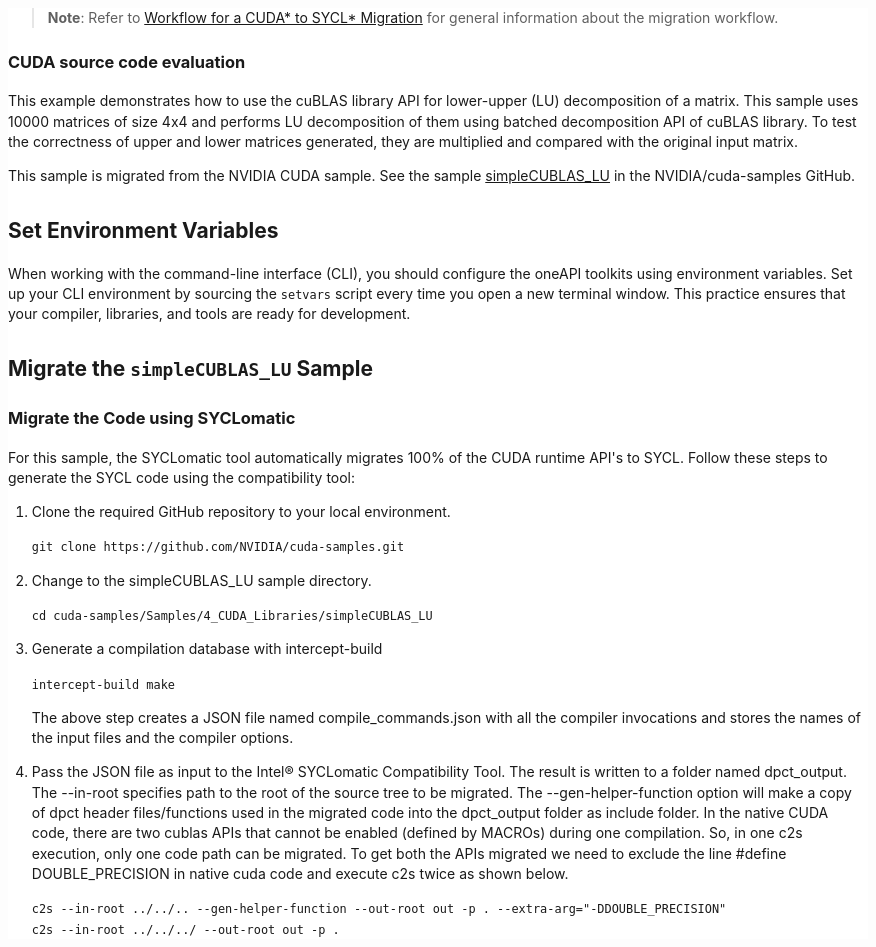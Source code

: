 >  **Note**: Refer to [Workflow for a CUDA* to SYCL* Migration](https://www.intel.com/content/www/us/en/developer/tools/oneapi/training/cuda-sycl-migration-workflow.html#gs.s2njvh) for general information about the migration workflow.

### CUDA source code evaluation

This example demonstrates how to use the cuBLAS library API for lower-upper (LU) decomposition of a matrix. This sample uses 10000 matrices of size 4x4 and performs LU decomposition of them using batched decomposition API of cuBLAS library. To test the correctness of upper and lower matrices generated, they are multiplied and compared with the original input matrix.

This sample is migrated from the NVIDIA CUDA sample. See the sample [simpleCUBLAS_LU](https://github.com/NVIDIA/cuda-samples/tree/master/Samples/4_CUDA_Libraries/simpleCUBLAS_LU) in the NVIDIA/cuda-samples GitHub.

## Set Environment Variables

When working with the command-line interface (CLI), you should configure the oneAPI toolkits using environment variables. Set up your CLI environment by sourcing the `setvars` script every time you open a new terminal window. This practice ensures that your compiler, libraries, and tools are ready for development.

## Migrate the `simpleCUBLAS_LU` Sample

### Migrate the Code using SYCLomatic

For this sample, the SYCLomatic tool automatically migrates 100% of the CUDA runtime API's to SYCL. Follow these steps to generate the SYCL code using the compatibility tool:

1. Clone the required GitHub repository to your local environment.
   ```
   git clone https://github.com/NVIDIA/cuda-samples.git
   ```
2. Change to the simpleCUBLAS_LU sample directory.
   ```
   cd cuda-samples/Samples/4_CUDA_Libraries/simpleCUBLAS_LU
   ```
3. Generate a compilation database with intercept-build
   ```
   intercept-build make
   ```
   The above step creates a JSON file named compile_commands.json with all the compiler invocations and stores the names of the input files and the compiler options.

4. Pass the JSON file as input to the Intel® SYCLomatic Compatibility Tool. The result is written to a folder named dpct_output. The --in-root specifies path to the root of the source tree to be migrated. The --gen-helper-function option will make a copy of dpct header files/functions used in the migrated code into the dpct_output folder as include folder.
In the native CUDA code, there are two cublas APIs that cannot be enabled (defined by MACROs) during one compilation. So, in one c2s execution, only one code path can be migrated. To get both the APIs migrated we need to exclude the line #define DOUBLE_PRECISION in native cuda code and execute c2s twice as shown below.

   ```
   c2s --in-root ../../.. --gen-helper-function --out-root out -p . --extra-arg="-DDOUBLE_PRECISION"
   c2s --in-root ../../../ --out-root out -p .
   ```
